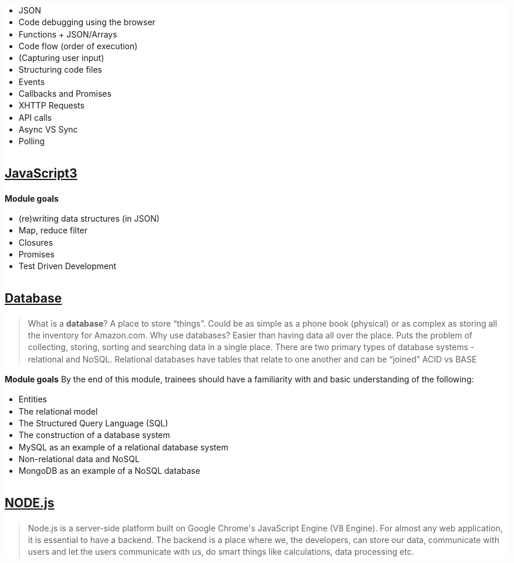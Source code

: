 - JSON
- Code debugging using the browser
- Functions + JSON/Arrays
- Code flow (order of execution)
- (Capturing user input)
- Structuring code files
- Events
- Callbacks and Promises
- XHTTP Requests
- API calls
- Async VS Sync
- Polling

## [JavaScript3](https://github.com/HackYourFutureBelgium/JavaScript_2025/tree/main/javascript3)

**Module goals**

- (re)writing data structures (in JSON)
- Map, reduce filter
- Closures
- Promises
- Test Driven Development

## [Database](https://github.com/HackYourFutureBelgium/databases_2025)

> What is a **database**? A place to store “things”. Could be as simple as a phone book (physical) or as complex as storing all the inventory for Amazon.com. Why use databases? Easier than having data all over the place. Puts the problem of collecting, storing, sorting and searching data in a single place. There are two primary types of database systems - relational and NoSQL. Relational databases have tables that relate to one another and can be “joined” ACID vs BASE

**Module goals**
By the end of this module, trainees should have a familiarity with and basic understanding of the following:

- Entities
- The relational model
- The Structured Query Language (SQL)
- The construction of a database system
- MySQL as an example of a relational database system
- Non-relational data and NoSQL
- MongoDB as an example of a NoSQL database

## [NODE.js](https://github.com/HackYourFutureBelgium/node.js_2025)

> Node.js is a server-side platform built on Google Chrome's JavaScript Engine (V8 Engine). For almost any web application, it is essential to have a backend. The backend is a place where we, the developers, can store our data, communicate with users and let the users communicate with us, do smart things like calculations, data processing etc.
